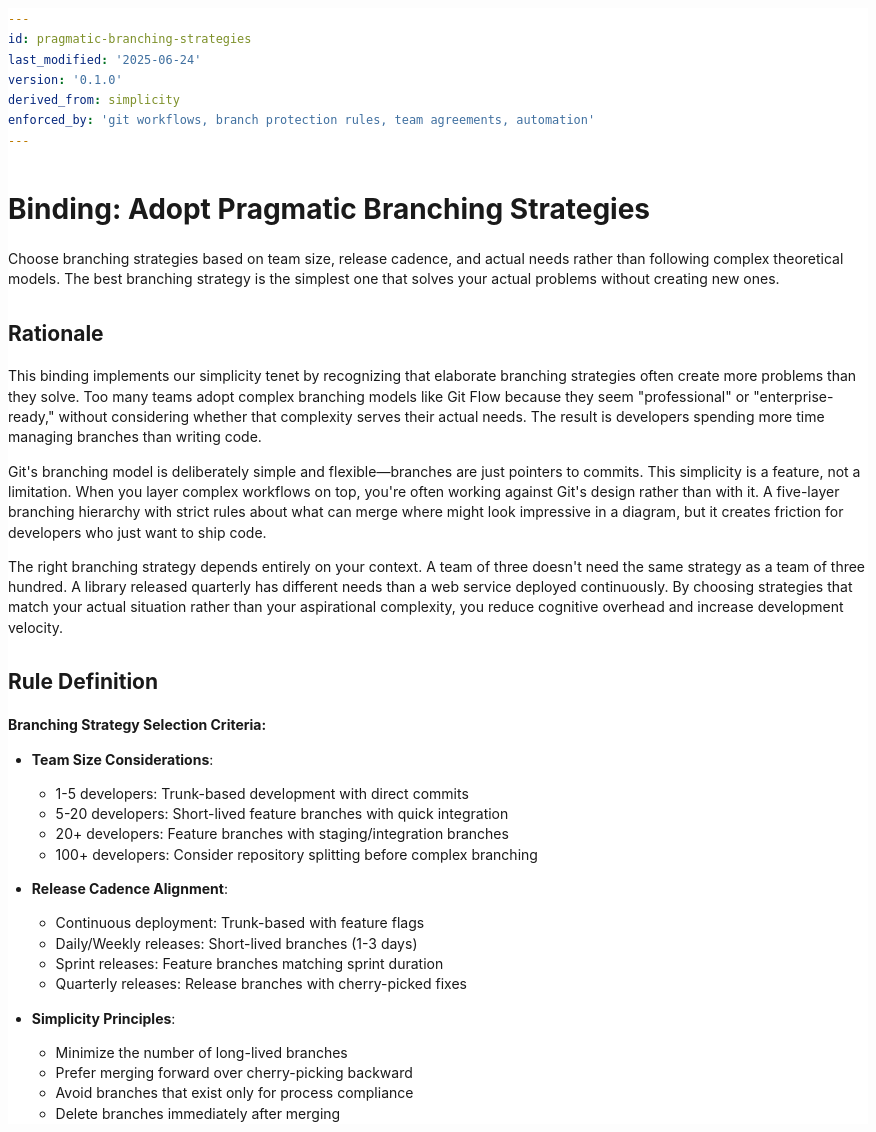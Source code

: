 ```yaml
---
id: pragmatic-branching-strategies
last_modified: '2025-06-24'
version: '0.1.0'
derived_from: simplicity
enforced_by: 'git workflows, branch protection rules, team agreements, automation'
---
```

# Binding: Adopt Pragmatic Branching Strategies

Choose branching strategies based on team size, release cadence, and actual needs rather than following complex theoretical models. The best branching strategy is the simplest one that solves your actual problems without creating new ones.

## Rationale

This binding implements our simplicity tenet by recognizing that elaborate branching strategies often create more problems than they solve. Too many teams adopt complex branching models like Git Flow because they seem "professional" or "enterprise-ready," without considering whether that complexity serves their actual needs. The result is developers spending more time managing branches than writing code.

Git's branching model is deliberately simple and flexible—branches are just pointers to commits. This simplicity is a feature, not a limitation. When you layer complex workflows on top, you're often working against Git's design rather than with it. A five-layer branching hierarchy with strict rules about what can merge where might look impressive in a diagram, but it creates friction for developers who just want to ship code.

The right branching strategy depends entirely on your context. A team of three doesn't need the same strategy as a team of three hundred. A library released quarterly has different needs than a web service deployed continuously. By choosing strategies that match your actual situation rather than your aspirational complexity, you reduce cognitive overhead and increase development velocity.

## Rule Definition

**Branching Strategy Selection Criteria:**

- **Team Size Considerations**:
  - 1-5 developers: Trunk-based development with direct commits
  - 5-20 developers: Short-lived feature branches with quick integration
  - 20+ developers: Feature branches with staging/integration branches
  - 100+ developers: Consider repository splitting before complex branching

- **Release Cadence Alignment**:
  - Continuous deployment: Trunk-based with feature flags
  - Daily/Weekly releases: Short-lived branches (1-3 days)
  - Sprint releases: Feature branches matching sprint duration
  - Quarterly releases: Release branches with cherry-picked fixes

- **Simplicity Principles**:
  - Minimize the number of long-lived branches
  - Prefer merging forward over cherry-picking backward
  - Avoid branches that exist only for process compliance
  - Delete branches immediately after merging
